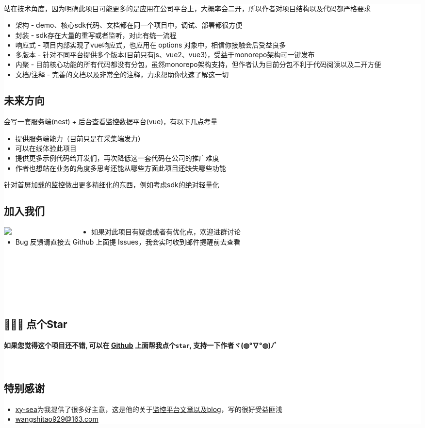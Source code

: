 站在技术角度，因为明确此项目可能更多的是应用在公司平台上，大概率会二开，所以作者对项目结构以及代码都严格要求
+ 架构 - demo、核心sdk代码、文档都在同一个项目中，调试、部署都很方便
+ 封装 - sdk存在大量的重写或者监听，对此有统一流程
+ 响应式 - 项目内部实现了vue响应式，也应用在 options 对象中，相信你接触会后受益良多
+ 多版本 - 针对不同平台提供多个版本(目前只有js、vue2、vue3)，受益于monorepo架构可一键发布
+ 内聚 - 目前核心功能的所有代码都没有分包，虽然monorepo架构支持，但作者认为目前分包不利于代码阅读以及二开方便
+ 文档/注释 - 完善的文档以及非常全的注释，力求帮助你快速了解这一切

## 未来方向
会写一套服务端(nest) + 后台查看监控数据平台(vue)，有以下几点考量
+ 提供服务端能力（目前只是在采集端发力）
+ 可以在线体验此项目
+ 提供更多示例代码给开发们，再次降低这一套代码在公司的推广难度
+ 作者也想站在业务的角度多思考还能从哪些方面此项目还缺失哪些功能

针对首屏加载的监控做出更多精细化的东西，例如考虑sdk的绝对轻量化

## 加入我们
<img align="left" width="180" src="https://cdn.staticaly.com/gh/M-cheng-web/image-provider@main/web-tracing/image.18h5172x1bk0.webp" />

- 如果对此项目有疑虑或者有优化点，欢迎进群讨论
- Bug 反馈请直接去 Github 上面提 Issues，我会实时收到邮件提醒前去查看

<br/>
<br/>
<br/>
<br/>
<br/>

## 🙏🙏🙏 点个Star

**如果您觉得这个项目还不错, 可以在 [Github](https://github.com/M-cheng-web/web-tracing) 上面帮我点个`star`, 支持一下作者ヾ(◍°∇°◍)ﾉﾞ**

<br/>

## 特别感谢
+ [xy-sea](https://github.com/xy-sea)为我提供了很多好主意，这是他的关于[监控平台文章以及blog](https://github.com/xy-sea/blog/blob/main/markdown/%E4%BB%8E0%E5%88%B01%E6%90%AD%E5%BB%BA%E5%89%8D%E7%AB%AF%E7%9B%91%E6%8E%A7%E5%B9%B3%E5%8F%B0%EF%BC%8C%E9%9D%A2%E8%AF%95%E5%BF%85%E5%A4%87%E7%9A%84%E4%BA%AE%E7%82%B9%E9%A1%B9%E7%9B%AE.md)，写的很好受益匪浅
+ [wangshitao929@163.com](wangshitao929@163.com)
